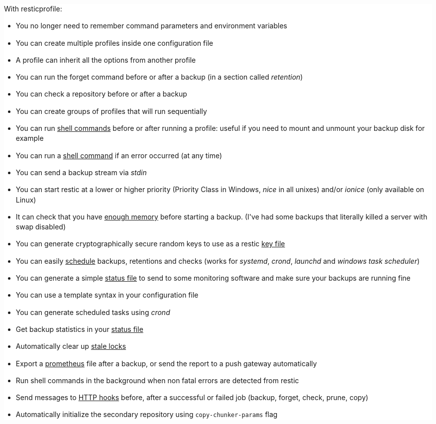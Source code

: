 With resticprofile:

* You no longer need to remember command parameters and environment variables

* You can create multiple profiles inside one configuration file

* A profile can inherit all the options from another profile

* You can run the forget command before or after a backup (in a section called _retention_)

* You can check a repository before or after a backup

* You can create groups of profiles that will run sequentially

* You can run [shell
  commands](https://creativeprojects.github.io/resticprofile/configuration/run_hooks/) before or
  after running a profile: useful if you need to mount and unmount your backup disk for example

* You can run a [shell
  command](https://creativeprojects.github.io/resticprofile/configuration/run_hooks/) if an error
  occurred (at any time)

* You can send a backup stream via _stdin_

* You can start restic at a lower or higher priority (Priority Class in Windows, _nice_ in all
  unixes) and/or _ionice_ (only available on Linux)

* It can check that you have [enough
  memory](https://creativeprojects.github.io/resticprofile/usage/memory/) before starting a backup.
  (I've had some backups that literally killed a server with swap disabled)

* You can generate cryptographically secure random keys to use as a restic [key
  file](https://creativeprojects.github.io/resticprofile/usage/keyfile/)

* You can easily [schedule](https://creativeprojects.github.io/resticprofile/schedules/) backups,
  retentions and checks (works for _systemd_, _crond_, _launchd_ and _windows task scheduler_)

* You can generate a simple [status file](https://creativeprojects.github.io/resticprofile/status/)
  to send to some monitoring software and make sure your backups are running fine

* You can use a template syntax in your configuration file

* You can generate scheduled tasks using _crond_

* Get backup statistics in your [status
  file](https://creativeprojects.github.io/resticprofile/status/)

* Automatically clear up [stale
  locks](https://creativeprojects.github.io/resticprofile/usage/locks/)

* Export a [prometheus](https://creativeprojects.github.io/resticprofile/status/prometheus/) file
  after a backup, or send the report to a push gateway automatically

* Run shell commands in the background when non fatal errors are detected from restic

* Send messages to [HTTP
  hooks](https://creativeprojects.github.io/resticprofile/configuration/http_hooks/) before, after a
  successful or failed job (backup, forget, check, prune, copy)

* Automatically initialize the secondary repository using `copy-chunker-params` flag
